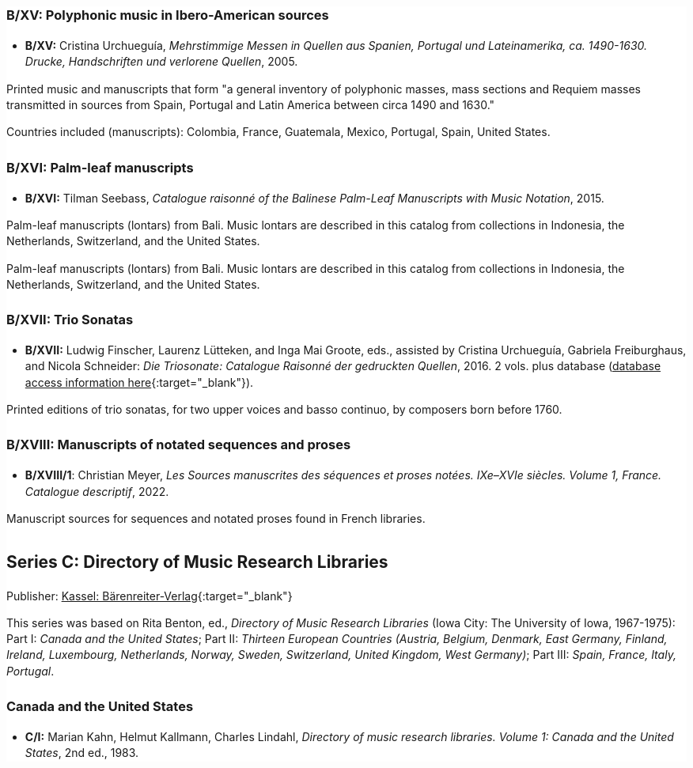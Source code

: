 
### B/XV: Polyphonic music in Ibero-American sources

* **B/XV:** Cristina Urchueguía, _Mehrstimmige Messen in Quellen aus Spanien, Portugal und Lateinamerika, ca. 1490-1630. Drucke, Handschriften und verlorene Quellen_, 2005.  

Printed music and manuscripts that form "a general inventory of polyphonic masses, mass sections and Requiem masses transmitted in sources from Spain, Portugal and Latin America between circa 1490 and 1630."

Countries included (manuscripts): Colombia, France, Guatemala, Mexico, Portugal, Spain, United States.

### B/XVI: Palm-leaf manuscripts  

* **B/XVI:** Tilman Seebass, _Catalogue raisonné of the Balinese Palm-Leaf Manuscripts with Music Notation_, 2015.  

Palm-leaf manuscripts (lontars) from Bali. Music lontars are described in this catalog from collections in Indonesia, the Netherlands, Switzerland, and the United States.  


Palm-leaf manuscripts (lontars) from Bali. Music lontars are described in this catalog from collections in Indonesia, the Netherlands, Switzerland, and the United States.  

### B/XVII: Trio Sonatas

* **B/XVII:** Ludwig Finscher, Laurenz Lütteken, and Inga Mai Groote, eds., assisted by Cristina Urchueguía, Gabriela Freiburghaus, and Nicola Schneider: _Die Triosonate: Catalogue Raisonné der gedruckten Quellen_, 2016. 2 vols. plus database ([database access information here](/new_publications/2016/12/02/new-volume-in-series-b-published-trio-sonatas.html){:target="_blank"}).  

Printed editions of trio sonatas, for two upper voices and basso continuo, by composers born before 1760.  

### B/XVIII: Manuscripts of notated sequences and proses

* **B/XVIII/1**: Christian Meyer, _Les Sources manuscrites des séquences et proses notées. IXe–XVIe siècles. Volume 1, France. Catalogue descriptif_, 2022.  

Manuscript sources for sequences and notated proses found in French libraries.  

## Series C: Directory of Music Research Libraries

Publisher: [Kassel: Bärenreiter-Verlag](http://www.baerenreiter.com/){:target="_blank"}

This series was based on Rita Benton, ed.,  _Directory of Music Research Libraries_ (Iowa City: The University of Iowa, 1967-1975): Part I:  _Canada and the United States_; Part II: _Thirteen European Countries (Austria, Belgium, Denmark, East Germany, Finland, Ireland, Luxembourg, Netherlands, Norway, Sweden, Switzerland, United Kingdom, West Germany)_; Part III:  _Spain, France, Italy, Portugal_.

### Canada and the United States

* **C/I:** Marian Kahn, Helmut Kallmann, Charles Lindahl, _Directory of music research libraries. Volume 1: Canada and the United States_, 2nd ed., 1983.

